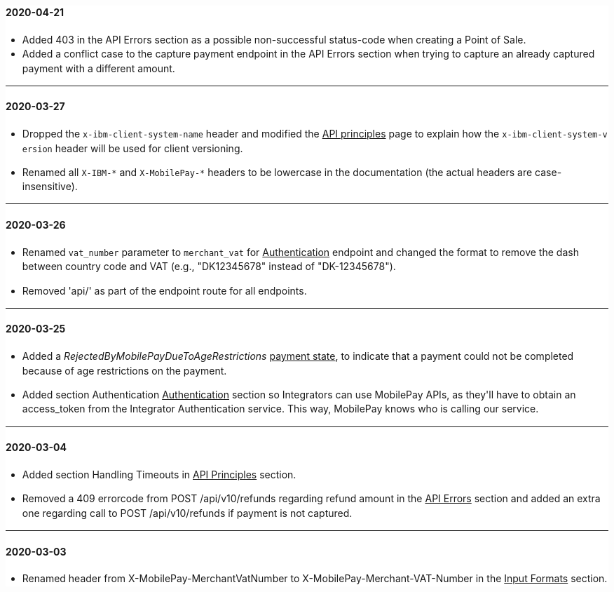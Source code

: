 
#### 2020-04-21

- Added 403 in the API Errors section as a possible non-successful status-code when creating a Point of Sale.
- Added a conflict case to the capture payment endpoint in the API Errors section when trying to capture an already captured payment with a different amount.

---

#### 2020-03-27

- Dropped the `x-ibm-client-system-name` header and modified the [API principles](/docs/pos/api-principles) page to explain how the `x-ibm-client-system-version` header will be used for client versioning.

- Renamed all `X-IBM-*` and `X-MobilePay-*` headers to be lowercase in the documentation (the actual headers are case-insensitive).

---

#### 2020-03-26

- Renamed `vat_number` parameter to `merchant_vat` for [Authentication](/docs/pos/authentication) endpoint and changed the format to remove the dash between country code and VAT (e.g., "DK12345678" instead of "DK-12345678").

- Removed 'api/' as part of the endpoint route for all endpoints.

---

#### 2020-03-25

- Added a *RejectedByMobilePayDueToAgeRestrictions* [payment state](/docs/pos/payment-flows/payment-flow), to indicate that a payment could not be completed because of age restrictions on the payment.

- Added section Authentication  [Authentication](/docs/pos/authentication) section so Integrators can use MobilePay APIs, as they'll have to obtain an access_token from the Integrator Authentication service. This way, MobilePay knows who is calling our service.

---

#### 2020-03-04

- Added section Handling Timeouts in [API Principles](/docs/pos/api-principles) section.

- Removed a 409 errorcode from POST /api/v10/refunds regarding refund amount in the [API Errors](/docs/pos/api-errors) section and added an extra one regarding call to POST /api/v10/refunds if payment is not captured.

---

#### 2020-03-03

- Renamed header from X-MobilePay-MerchantVatNumber to X-MobilePay-Merchant-VAT-Number in the [Input Formats](/docs/pos/input-and-output-formats) section.
